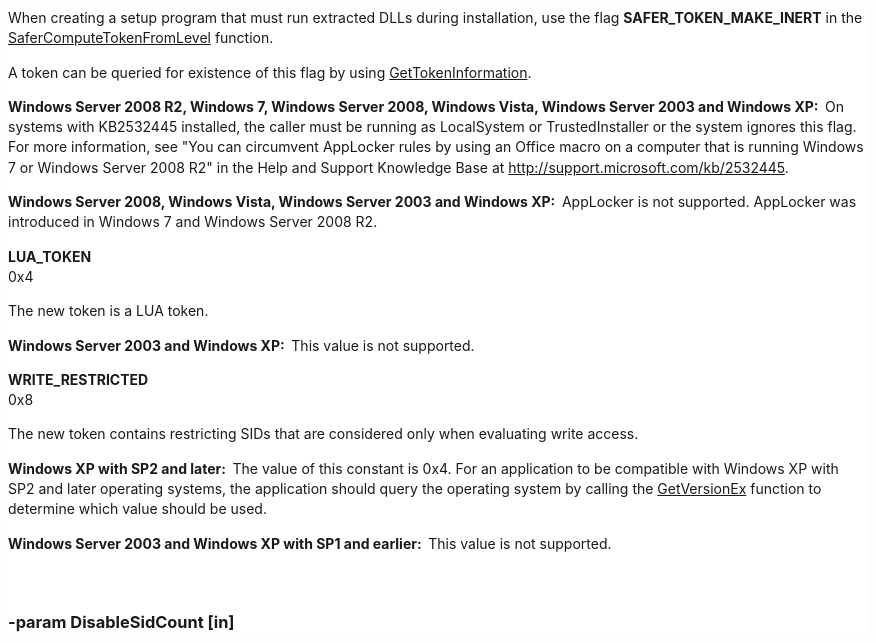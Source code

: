 When creating a setup program that must run extracted DLLs during installation, use the flag <b>SAFER_TOKEN_MAKE_INERT</b> in the <a href="https://msdn.microsoft.com/39406331-3101-48f2-8b92-e049849b2b38">SaferComputeTokenFromLevel</a> function.

A token can be queried for existence of this flag by using <a href="https://msdn.microsoft.com/e94de19c-de12-40fb-a72c-060f7ad12f75">GetTokenInformation</a>.

<b>Windows Server 2008 R2, Windows 7, Windows Server 2008, Windows Vista, Windows Server 2003 and Windows XP:  </b>On systems with KB2532445 installed, the caller must be running as LocalSystem or TrustedInstaller or the system ignores this flag. For more information, see  "You can circumvent AppLocker rules by using an Office macro on a computer that is running Windows 7 or Windows Server 2008 R2" in the Help and Support Knowledge Base at <a href="http://support.microsoft.com/kb/2532445">http://support.microsoft.com/kb/2532445</a>.

<b>Windows Server 2008, Windows Vista, Windows Server 2003 and Windows XP:  </b>AppLocker is not supported. AppLocker was introduced in Windows 7 and Windows Server 2008 R2.

</td>
</tr>
<tr>
<td width="40%"><a id="LUA_TOKEN"></a><a id="lua_token"></a><dl>
<dt><b>LUA_TOKEN</b></dt>
<dt>0x4</dt>
</dl>
</td>
<td width="60%">
The new token is a LUA token.

<b>Windows Server 2003 and Windows XP:  </b>This value is not supported.

</td>
</tr>
<tr>
<td width="40%"><a id="WRITE_RESTRICTED"></a><a id="write_restricted"></a><dl>
<dt><b>WRITE_RESTRICTED</b></dt>
<dt>0x8</dt>
</dl>
</td>
<td width="60%">
The new token contains restricting SIDs that are considered only when evaluating write access.

<b>Windows XP with SP2 and later:  </b>The value of this constant is 0x4. For an application to be compatible with Windows XP with SP2 and later operating systems, the application should query the operating system by calling the <a href="https://msdn.microsoft.com/8e3ab4d6-bacd-4bc5-b8f6-dd49289354de">GetVersionEx</a> function to determine which value should be used.

<b>Windows Server 2003 and Windows XP with SP1 and earlier:  </b>This value is not supported.

</td>
</tr>
</table>
 


### -param DisableSidCount [in]
